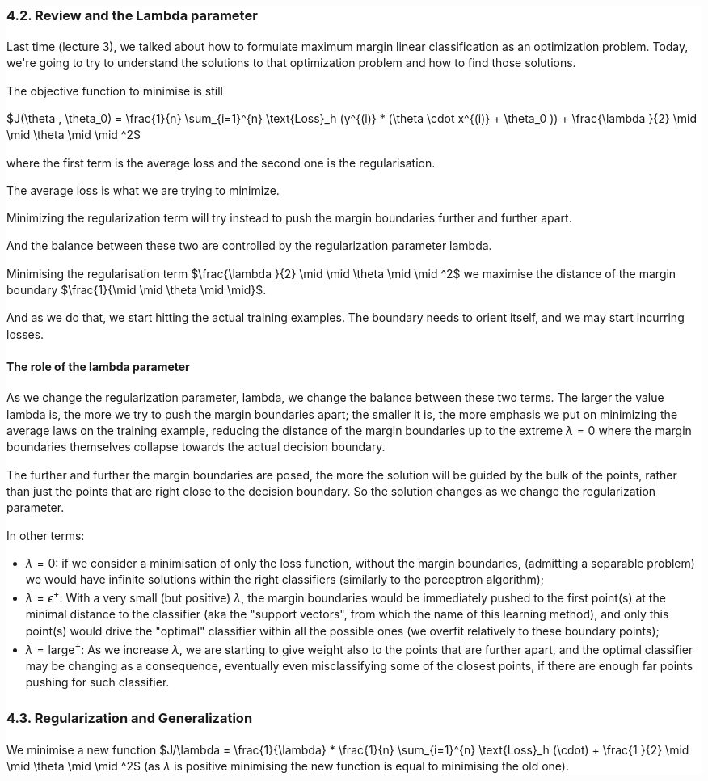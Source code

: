 ### 4.2. Review and the Lambda parameter

Last time (lecture 3), we talked about how to formulate maximum margin linear classification as an optimization problem.
Today, we're going to try to understand the solutions to that optimization problem and how to find those solutions.

The objective function to minimise is still

$J(\theta , \theta_0) = \frac{1}{n} \sum_{i=1}^{n} \text{Loss}_h (y^{(i)} * (\theta \cdot x^{(i)} + \theta_0 )) + \frac{\lambda }{2} \mid \mid \theta \mid \mid ^2$

where the first term is the average loss and the second one is the regularisation.

The average loss is what we are trying to minimize.

Minimizing the regularization term will try instead to push the margin boundaries further and further apart.

And the balance between these two are controlled by the regularization parameter lambda.

Minimising the regularisation term $\frac{\lambda }{2} \mid \mid \theta \mid \mid ^2$ we maximise the distance of the margin boundary $\frac{1}{\mid \mid \theta \mid \mid}$.

And as we do that, we start hitting the actual training examples.
The boundary needs to orient itself, and we may start incurring losses.

#### The role of the lambda parameter

As we change the regularization parameter, lambda, we change the balance between these two terms.
The larger the value lambda is, the more we try to push the margin boundaries apart; the smaller it is, the more emphasis we put on minimizing the average laws on the training example, reducing the distance of the margin boundaries  up to the extreme $\lambda=0$ where the margin boundaries themselves collapse towards the actual decision boundary.

The further and further the margin boundaries are posed, the more the solution will be guided by the bulk of the points, rather than just the points that are right close to the decision boundary.
So the solution changes as we change the regularization parameter.

In other terms:

- $\lambda = 0$: if we consider a minimisation of only the loss function, without the margin boundaries, (admitting a separable problem) we would have infinite solutions within the right classifiers (similarly to the perceptron algorithm);
- $\lambda = ϵ^+$: With a very small (but positive) $\lambda$, the margin boundaries would be immediately pushed to the first point(s) at the minimal distance to the classifier (aka the "support vectors", from which the name of this learning method), and only this point(s) would drive the "optimal" classifier within all the possible ones (we overfit relatively to these boundary points);
- $\lambda = \text{large}^+$:
As we increase $\lambda$, we are starting to give weight also to the points that are further apart, and the optimal classifier may be changing as a consequence, eventually even misclassifying some of the closest points, if there are enough far points pushing for such classifier.

### 4.3. Regularization and Generalization

We minimise a new function $J/\lambda = \frac{1}{\lambda} * \frac{1}{n} \sum_{i=1}^{n} \text{Loss}_h (\cdot) + \frac{1 }{2} \mid \mid \theta \mid \mid ^2$ (as $\lambda$ is positive minimising the new function is equal to minimising the old one).
